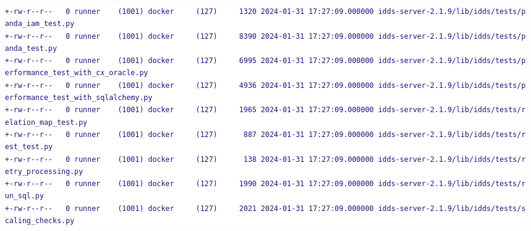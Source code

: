 ```diff
+-rw-r--r--   0 runner    (1001) docker     (127)     1320 2024-01-31 17:27:09.000000 idds-server-2.1.9/lib/idds/tests/panda_iam_test.py
+-rw-r--r--   0 runner    (1001) docker     (127)     8390 2024-01-31 17:27:09.000000 idds-server-2.1.9/lib/idds/tests/panda_test.py
+-rw-r--r--   0 runner    (1001) docker     (127)     6995 2024-01-31 17:27:09.000000 idds-server-2.1.9/lib/idds/tests/performance_test_with_cx_oracle.py
+-rw-r--r--   0 runner    (1001) docker     (127)     4936 2024-01-31 17:27:09.000000 idds-server-2.1.9/lib/idds/tests/performance_test_with_sqlalchemy.py
+-rw-r--r--   0 runner    (1001) docker     (127)     1965 2024-01-31 17:27:09.000000 idds-server-2.1.9/lib/idds/tests/relation_map_test.py
+-rw-r--r--   0 runner    (1001) docker     (127)      887 2024-01-31 17:27:09.000000 idds-server-2.1.9/lib/idds/tests/rest_test.py
+-rw-r--r--   0 runner    (1001) docker     (127)      138 2024-01-31 17:27:09.000000 idds-server-2.1.9/lib/idds/tests/retry_processing.py
+-rw-r--r--   0 runner    (1001) docker     (127)     1990 2024-01-31 17:27:09.000000 idds-server-2.1.9/lib/idds/tests/run_sql.py
+-rw-r--r--   0 runner    (1001) docker     (127)     2021 2024-01-31 17:27:09.000000 idds-server-2.1.9/lib/idds/tests/scaling_checks.py
